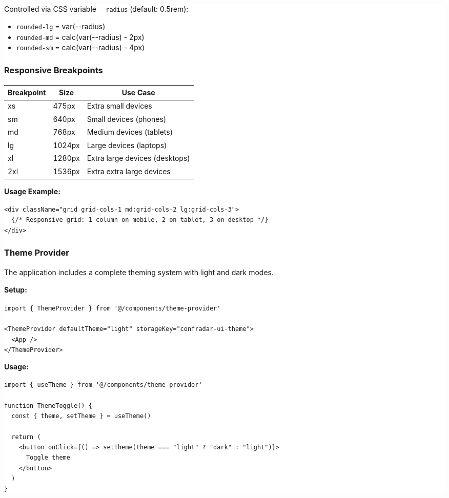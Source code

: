 Controlled via CSS variable `--radius` (default: 0.5rem):
- `rounded-lg` = var(--radius)
- `rounded-md` = calc(var(--radius) - 2px)
- `rounded-sm` = calc(var(--radius) - 4px)

### Responsive Breakpoints

| Breakpoint | Size | Use Case |
|------------|------|----------|
| xs | 475px | Extra small devices |
| sm | 640px | Small devices (phones) |
| md | 768px | Medium devices (tablets) |
| lg | 1024px | Large devices (laptops) |
| xl | 1280px | Extra large devices (desktops) |
| 2xl | 1536px | Extra extra large devices |

**Usage Example:**
```tsx
<div className="grid grid-cols-1 md:grid-cols-2 lg:grid-cols-3">
  {/* Responsive grid: 1 column on mobile, 2 on tablet, 3 on desktop */}
</div>
```

### Theme Provider

The application includes a complete theming system with light and dark modes.

**Setup:**
```tsx
import { ThemeProvider } from '@/components/theme-provider'

<ThemeProvider defaultTheme="light" storageKey="confradar-ui-theme">
  <App />
</ThemeProvider>
```

**Usage:**
```tsx
import { useTheme } from '@/components/theme-provider'

function ThemeToggle() {
  const { theme, setTheme } = useTheme()
  
  return (
    <button onClick={() => setTheme(theme === "light" ? "dark" : "light")}>
      Toggle theme
    </button>
  )
}
```
